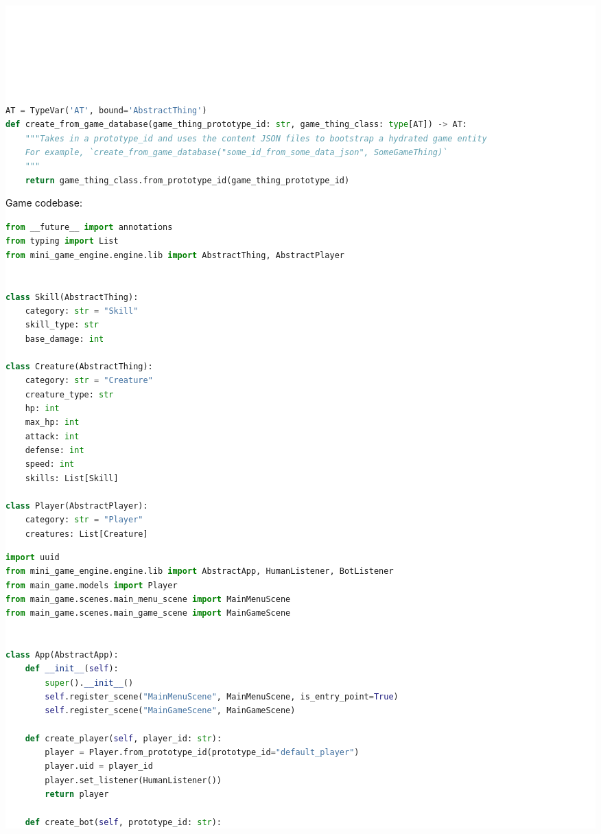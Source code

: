```python engine/lib.py







AT = TypeVar('AT', bound='AbstractThing')
def create_from_game_database(game_thing_prototype_id: str, game_thing_class: type[AT]) -> AT:
    """Takes in a prototype_id and uses the content JSON files to bootstrap a hydrated game entity
    For example, `create_from_game_database("some_id_from_some_data_json", SomeGameThing)`
    """
    return game_thing_class.from_prototype_id(game_thing_prototype_id)
```

Game codebase:
```python main_game/models.py
from __future__ import annotations
from typing import List
from mini_game_engine.engine.lib import AbstractThing, AbstractPlayer


class Skill(AbstractThing):
    category: str = "Skill"
    skill_type: str
    base_damage: int

class Creature(AbstractThing):
    category: str = "Creature"
    creature_type: str
    hp: int
    max_hp: int
    attack: int
    defense: int
    speed: int
    skills: List[Skill]

class Player(AbstractPlayer):
    category: str = "Player"
    creatures: List[Creature]

```

```python main_game/main.py
import uuid
from mini_game_engine.engine.lib import AbstractApp, HumanListener, BotListener
from main_game.models import Player
from main_game.scenes.main_menu_scene import MainMenuScene
from main_game.scenes.main_game_scene import MainGameScene


class App(AbstractApp):
    def __init__(self):
        super().__init__()
        self.register_scene("MainMenuScene", MainMenuScene, is_entry_point=True)
        self.register_scene("MainGameScene", MainGameScene)

    def create_player(self, player_id: str):
        player = Player.from_prototype_id(prototype_id="default_player")
        player.uid = player_id
        player.set_listener(HumanListener())
        return player

    def create_bot(self, prototype_id: str):
```